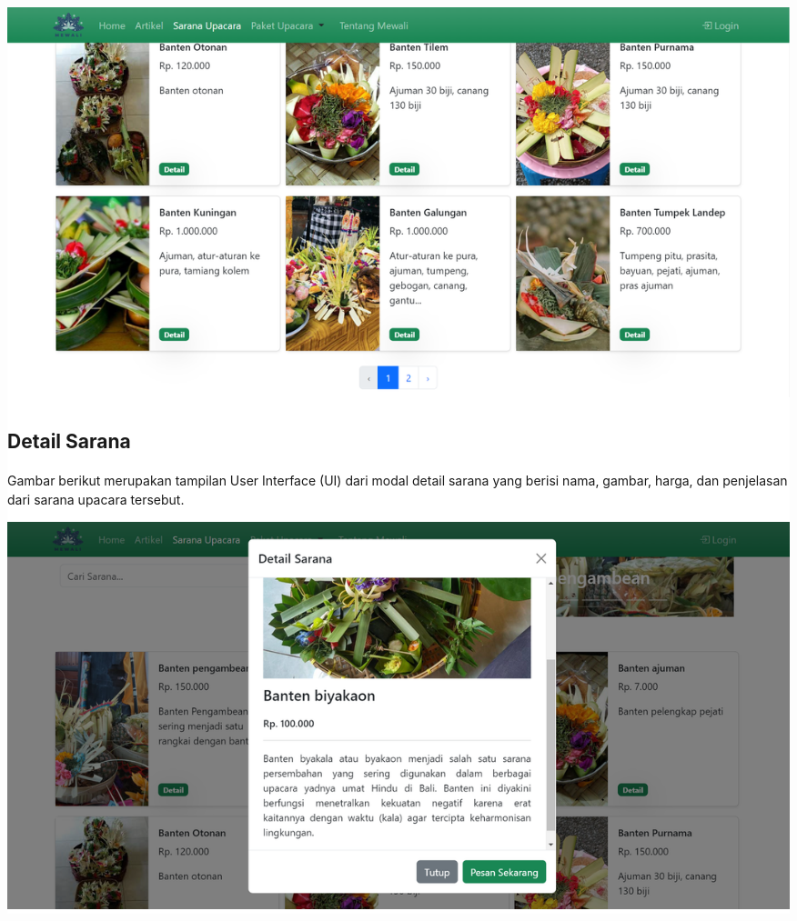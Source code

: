 <img src="img/13.png" alt="" width="100%" />

## Detail Sarana

Gambar berikut merupakan tampilan User Interface (UI) dari modal detail sarana yang berisi nama, gambar, harga, dan penjelasan dari sarana upacara tersebut.

<img src="img/14.png" alt="" width="100%" />
